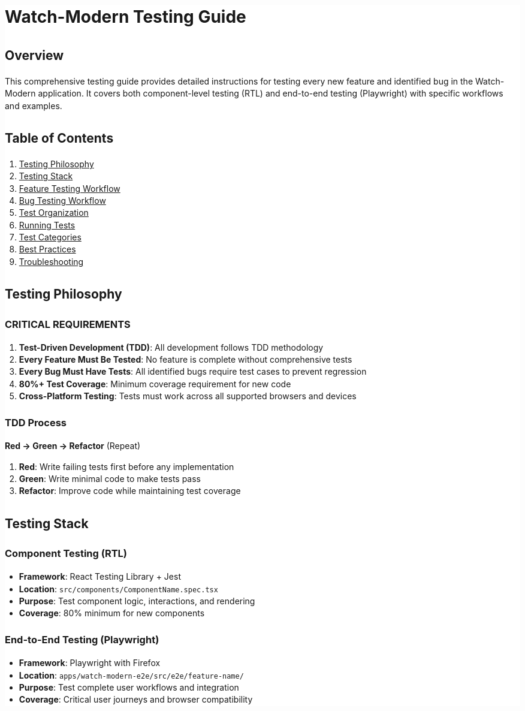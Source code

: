 # Watch-Modern Testing Guide

## Overview

This comprehensive testing guide provides detailed instructions for testing every new feature and identified bug in the Watch-Modern application. It covers both component-level testing (RTL) and end-to-end testing (Playwright) with specific workflows and examples.

## Table of Contents

1. [Testing Philosophy](#testing-philosophy)
2. [Testing Stack](#testing-stack)
3. [Feature Testing Workflow](#feature-testing-workflow)
4. [Bug Testing Workflow](#bug-testing-workflow)
5. [Test Organization](#test-organization)
6. [Running Tests](#running-tests)
7. [Test Categories](#test-categories)
8. [Best Practices](#best-practices)
9. [Troubleshooting](#troubleshooting)

## Testing Philosophy

### **CRITICAL REQUIREMENTS**

1. **Test-Driven Development (TDD)**: All development follows TDD methodology
2. **Every Feature Must Be Tested**: No feature is complete without comprehensive tests
3. **Every Bug Must Have Tests**: All identified bugs require test cases to prevent regression
4. **80%+ Test Coverage**: Minimum coverage requirement for new code
5. **Cross-Platform Testing**: Tests must work across all supported browsers and devices

### TDD Process

**Red → Green → Refactor** (Repeat)

1. **Red**: Write failing tests first before any implementation
2. **Green**: Write minimal code to make tests pass
3. **Refactor**: Improve code while maintaining test coverage

## Testing Stack

### Component Testing (RTL)
- **Framework**: React Testing Library + Jest
- **Location**: `src/components/ComponentName.spec.tsx`
- **Purpose**: Test component logic, interactions, and rendering
- **Coverage**: 80% minimum for new components

### End-to-End Testing (Playwright)
- **Framework**: Playwright with Firefox
- **Location**: `apps/watch-modern-e2e/src/e2e/feature-name/`
- **Purpose**: Test complete user workflows and integration
- **Coverage**: Critical user journeys and browser compatibility
